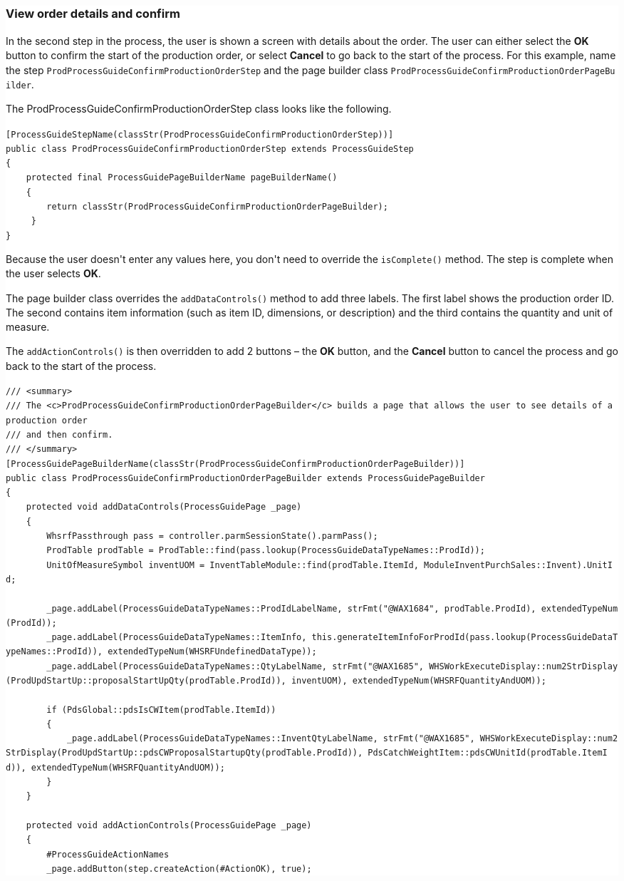 ### View order details and confirm

In the second step in the process, the user is shown a screen with details about the order. The user can either select the **OK** button to confirm the start of the production order, or select **Cancel** to go back to the start of the process. For this example, name the step `ProdProcessGuideConfirmProductionOrderStep` and the page builder class `ProdProcessGuideConfirmProductionOrderPageBuilder`.

The ProdProcessGuideConfirmProductionOrderStep class looks like the following.

```xpp
[ProcessGuideStepName(classStr(ProdProcessGuideConfirmProductionOrderStep))]
public class ProdProcessGuideConfirmProductionOrderStep extends ProcessGuideStep
{
    protected final ProcessGuidePageBuilderName pageBuilderName()
    {
        return classStr(ProdProcessGuideConfirmProductionOrderPageBuilder);
     }
}
```

Because the user doesn't enter any values here, you don't need to override the `isComplete()` method. The step is complete when the user selects **OK**.

The page builder class overrides the `addDataControls()` method to add three labels. The first label shows the production order ID. The second contains item information (such as item ID, dimensions, or description) and the third contains the quantity and unit of measure.

The `addActionControls()` is then overridden to add 2 buttons – the **OK** button, and the **Cancel** button to cancel the process and go back to the start of the process.

```xpp
/// <summary>
/// The <c>ProdProcessGuideConfirmProductionOrderPageBuilder</c> builds a page that allows the user to see details of a production order
/// and then confirm.
/// </summary>
[ProcessGuidePageBuilderName(classStr(ProdProcessGuideConfirmProductionOrderPageBuilder))]
public class ProdProcessGuideConfirmProductionOrderPageBuilder extends ProcessGuidePageBuilder
{
    protected void addDataControls(ProcessGuidePage _page)
    {
        WhsrfPassthrough pass = controller.parmSessionState().parmPass();
        ProdTable prodTable = ProdTable::find(pass.lookup(ProcessGuideDataTypeNames::ProdId));
        UnitOfMeasureSymbol inventUOM = InventTableModule::find(prodTable.ItemId, ModuleInventPurchSales::Invent).UnitId;
        
        _page.addLabel(ProcessGuideDataTypeNames::ProdIdLabelName, strFmt("@WAX1684", prodTable.ProdId), extendedTypeNum(ProdId));
        _page.addLabel(ProcessGuideDataTypeNames::ItemInfo, this.generateItemInfoForProdId(pass.lookup(ProcessGuideDataTypeNames::ProdId)), extendedTypeNum(WHSRFUndefinedDataType));
        _page.addLabel(ProcessGuideDataTypeNames::QtyLabelName, strFmt("@WAX1685", WHSWorkExecuteDisplay::num2StrDisplay(ProdUpdStartUp::proposalStartUpQty(prodTable.ProdId)), inventUOM), extendedTypeNum(WHSRFQuantityAndUOM));

        if (PdsGlobal::pdsIsCWItem(prodTable.ItemId))
        {
            _page.addLabel(ProcessGuideDataTypeNames::InventQtyLabelName, strFmt("@WAX1685", WHSWorkExecuteDisplay::num2StrDisplay(ProdUpdStartUp::pdsCWProposalStartupQty(prodTable.ProdId)), PdsCatchWeightItem::pdsCWUnitId(prodTable.ItemId)), extendedTypeNum(WHSRFQuantityAndUOM));
        }
    }

    protected void addActionControls(ProcessGuidePage _page)
    {
        #ProcessGuideActionNames
        _page.addButton(step.createAction(#ActionOK), true);
```